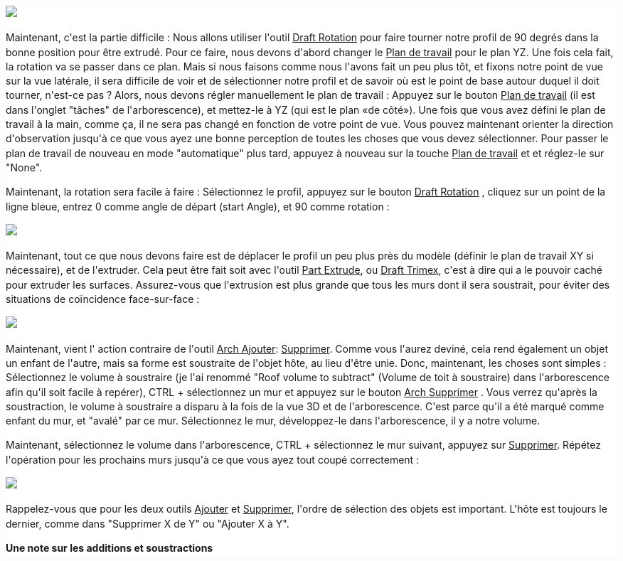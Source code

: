 ![](/images/Arch_tutorial_09.jpg)

Maintenant, c'est la partie difficile : Nous allons utiliser l'outil [Draft Rotation](/Draft_Rotate/fr "Draft Rotate/fr") pour faire tourner notre profil de 90 degrés dans la bonne position pour être extrudé. Pour ce faire, nous devons d'abord changer le [Plan de travail](/Draft_SelectPlane/fr "Draft SelectPlane/fr") pour le plan YZ. Une fois cela fait, la rotation va se passer dans ce plan. Mais si nous faisons comme nous l'avons fait un peu plus tôt, et fixons notre point de vue sur la vue latérale, il sera difficile de voir et de sélectionner notre profil et de savoir où est le point de base autour duquel il doit tourner, n'est-ce pas ? Alors, nous devons régler manuellement le plan de travail : Appuyez sur le bouton [Plan de travail](/Draft_SelectPlane/fr "Draft SelectPlane/fr") (il est dans l'onglet "tâches" de l'arborescence), et mettez-le à YZ (qui est le plan «de côté»). Une fois que vous avez défini le plan de travail à la main, comme ça, il ne sera pas changé en fonction de votre point de vue. Vous pouvez maintenant orienter la direction d'observation jusqu'à ce que vous ayez une bonne perception de toutes les choses que vous devez sélectionner. Pour passer le plan de travail de nouveau en mode "automatique" plus tard, appuyez à nouveau sur la touche [Plan de travail](/Draft_SelectPlane/fr "Draft SelectPlane/fr") et et réglez-le sur "None".

Maintenant, la rotation sera facile à faire : Sélectionnez le profil, appuyez sur le bouton [Draft Rotation](/Draft_Rotate/fr "Draft Rotate/fr") , cliquez sur un point de la ligne bleue, entrez 0 comme angle de départ (start Angle), et 90 comme rotation :

![](/images/Arch_tutorial_10.jpg)

Maintenant, tout ce que nous devons faire est de déplacer le profil un peu plus près du modèle (définir le plan de travail XY si nécessaire), et de l'extruder. Cela peut être fait soit avec l'outil [Part Extrude](/Part_Extrude/fr "Part Extrude/fr"), ou [Draft Trimex](/Draft_Trimex/fr "Draft Trimex/fr"), c'est à dire qui a le pouvoir caché pour extruder les surfaces. Assurez-vous que l'extrusion est plus grande que tous les murs dont il sera soustrait, pour éviter des situations de coïncidence face-sur-face :

![](/images/Arch_tutorial_11.jpg)

Maintenant, vient l' action contraire de l'outil [Arch Ajouter](/Arch_Add/fr "Arch Add/fr"): [Supprimer](/Arch_Remove/fr "Arch Remove/fr"). Comme vous l'aurez deviné, cela rend également un objet un enfant de l'autre, mais sa forme est soustraite de l'objet hôte, au lieu d'être unie. Donc, maintenant, les choses sont simples : Sélectionnez le volume à soustraire (je l'ai renommé "Roof volume to subtract" (Volume de toit à soustraire) dans l'arborescence afin qu'il soit facile à repérer), CTRL + sélectionnez un mur et appuyez sur le bouton [Arch Supprimer](/Arch_Remove/fr "Arch Remove/fr") . Vous verrez qu'après la soustraction, le volume à soustraire a disparu à la fois de la vue 3D et de l'arborescence. C'est parce qu'il a été marqué comme enfant du mur, et "avalé" par ce mur. Sélectionnez le mur, développez-le dans l'arborescence, il y a notre volume.

Maintenant, sélectionnez le volume dans l'arborescence, CTRL + sélectionnez le mur suivant, appuyez sur [Supprimer](/Arch_Remove/fr "Arch Remove/fr"). Répétez l'opération pour les prochains murs jusqu'à ce que vous ayez tout coupé correctement :

![](/images/Arch_tutorial_12.jpg)

Rappelez-vous que pour les deux outils [Ajouter](/Arch_Add/fr "Arch Add/fr") et  [Supprimer](/Arch_Remove/fr "Arch Remove/fr"), l'ordre de sélection des objets est important. L'hôte est toujours le dernier, comme dans "Supprimer X de Y" ou "Ajouter X à Y".

**Une note sur les additions et soustractions** 
